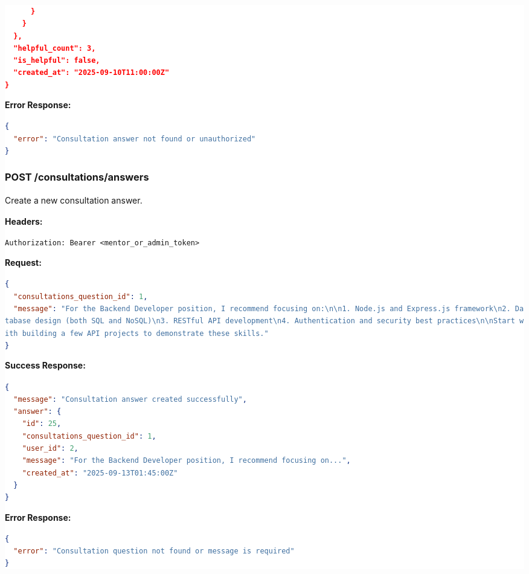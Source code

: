 ```json
      }
    }
  },
  "helpful_count": 3,
  "is_helpful": false,
  "created_at": "2025-09-10T11:00:00Z"
}
```

**Error Response:**
```json
{
  "error": "Consultation answer not found or unauthorized"
}
```

### POST /consultations/answers
Create a new consultation answer.

**Headers:**
```
Authorization: Bearer <mentor_or_admin_token>
```

**Request:**
```json
{
  "consultations_question_id": 1,
  "message": "For the Backend Developer position, I recommend focusing on:\n\n1. Node.js and Express.js framework\n2. Database design (both SQL and NoSQL)\n3. RESTful API development\n4. Authentication and security best practices\n\nStart with building a few API projects to demonstrate these skills."
}
```

**Success Response:**
```json
{
  "message": "Consultation answer created successfully",
  "answer": {
    "id": 25,
    "consultations_question_id": 1,
    "user_id": 2,
    "message": "For the Backend Developer position, I recommend focusing on...",
    "created_at": "2025-09-13T01:45:00Z"
  }
}
```

**Error Response:**
```json
{
  "error": "Consultation question not found or message is required"
}
```
